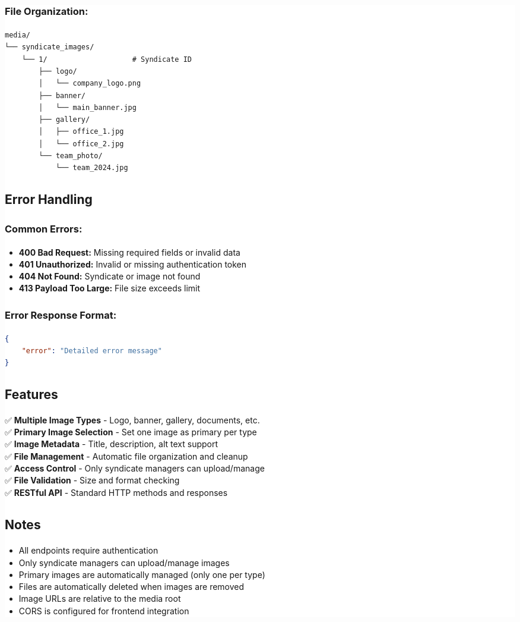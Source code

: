 ### **File Organization:**
```
media/
└── syndicate_images/
    └── 1/                    # Syndicate ID
        ├── logo/
        │   └── company_logo.png
        ├── banner/
        │   └── main_banner.jpg
        ├── gallery/
        │   ├── office_1.jpg
        │   └── office_2.jpg
        └── team_photo/
            └── team_2024.jpg
```

## Error Handling

### **Common Errors:**
- **400 Bad Request:** Missing required fields or invalid data
- **401 Unauthorized:** Invalid or missing authentication token
- **404 Not Found:** Syndicate or image not found
- **413 Payload Too Large:** File size exceeds limit

### **Error Response Format:**
```json
{
    "error": "Detailed error message"
}
```

## Features

✅ **Multiple Image Types** - Logo, banner, gallery, documents, etc.  
✅ **Primary Image Selection** - Set one image as primary per type  
✅ **Image Metadata** - Title, description, alt text support  
✅ **File Management** - Automatic file organization and cleanup  
✅ **Access Control** - Only syndicate managers can upload/manage  
✅ **File Validation** - Size and format checking  
✅ **RESTful API** - Standard HTTP methods and responses  

## Notes

- All endpoints require authentication
- Only syndicate managers can upload/manage images
- Primary images are automatically managed (only one per type)
- Files are automatically deleted when images are removed
- Image URLs are relative to the media root
- CORS is configured for frontend integration
